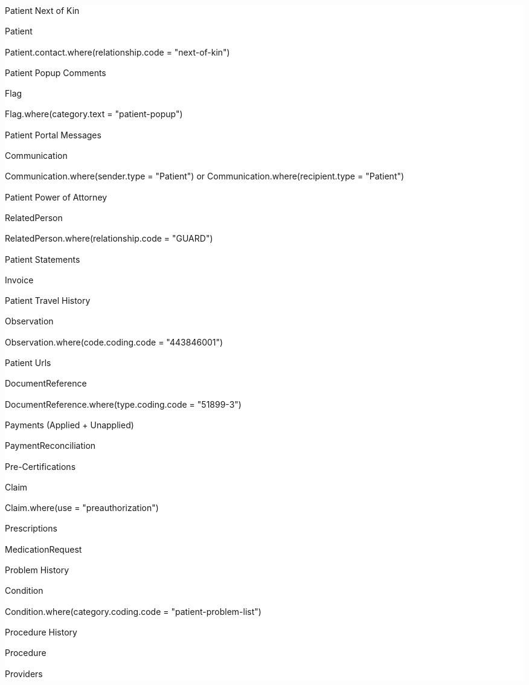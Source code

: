 Patient Next of Kin

Patient

Patient.contact.where(relationship.code = "next-of-kin")

Patient Popup Comments

Flag

Flag.where(category.text = "patient-popup")

Patient Portal Messages

Communication

Communication.where(sender.type = "Patient") or Communication.where(recipient.type = "Patient")

Patient Power of Attorney

RelatedPerson

RelatedPerson.where(relationship.code = "GUARD")

Patient Statements

Invoice

Patient Travel History

Observation

Observation.where(code.coding.code = "443846001")

Patient Urls

DocumentReference

DocumentReference.where(type.coding.code = "51899-3")

Payments (Applied + Unapplied)

PaymentReconciliation

Pre-Certifications

Claim

Claim.where(use = "preauthorization")

Prescriptions

MedicationRequest

Problem History

Condition

Condition.where(category.coding.code = "patient-problem-list")

Procedure History

Procedure

Providers
